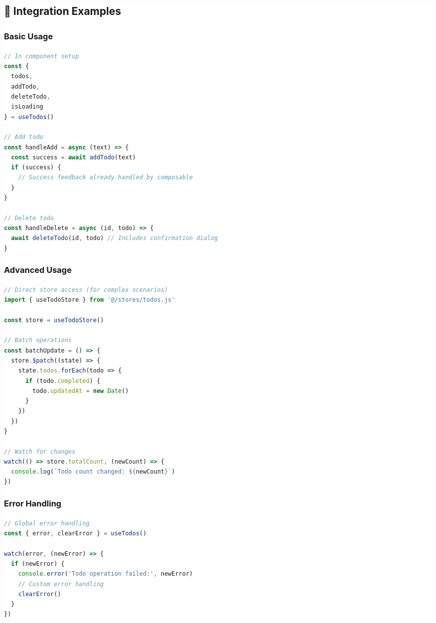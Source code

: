 ## 🔌 Integration Examples

### Basic Usage
```javascript
// In component setup
const {
  todos,
  addTodo,
  deleteTodo,
  isLoading
} = useTodos()

// Add todo
const handleAdd = async (text) => {
  const success = await addTodo(text)
  if (success) {
    // Success feedback already handled by composable
  }
}

// Delete todo
const handleDelete = async (id, todo) => {
  await deleteTodo(id, todo) // Includes confirmation dialog
}
```

### Advanced Usage
```javascript
// Direct store access (for complex scenarios)
import { useTodoStore } from '@/stores/todos.js'

const store = useTodoStore()

// Batch operations
const batchUpdate = () => {
  store.$patch((state) => {
    state.todos.forEach(todo => {
      if (todo.completed) {
        todo.updatedAt = new Date()
      }
    })
  })
}

// Watch for changes
watch(() => store.totalCount, (newCount) => {
  console.log(`Todo count changed: ${newCount}`)
})
```

### Error Handling
```javascript
// Global error handling
const { error, clearError } = useTodos()

watch(error, (newError) => {
  if (newError) {
    console.error('Todo operation failed:', newError)
    // Custom error handling
    clearError()
  }
})
```